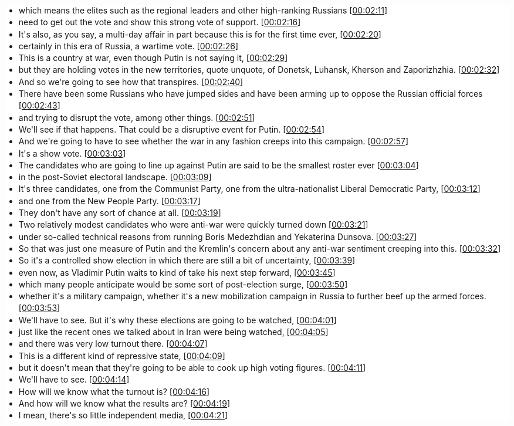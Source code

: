 *  which means the elites such as the regional leaders and other high-ranking Russians [[00:02:11](https://www.youtube.com/watch?v=0R0tQdZnRo8&t=131.0s)]
*  need to get out the vote and show this strong vote of support. [[00:02:16](https://www.youtube.com/watch?v=0R0tQdZnRo8&t=136.0s)]
*  It's also, as you say, a multi-day affair in part because this is for the first time ever, [[00:02:20](https://www.youtube.com/watch?v=0R0tQdZnRo8&t=140.0s)]
*  certainly in this era of Russia, a wartime vote. [[00:02:26](https://www.youtube.com/watch?v=0R0tQdZnRo8&t=146.0s)]
*  This is a country at war, even though Putin is not saying it, [[00:02:29](https://www.youtube.com/watch?v=0R0tQdZnRo8&t=149.0s)]
*  but they are holding votes in the new territories, quote unquote, of Donetsk, Luhansk, Kherson and Zaporizhzhia. [[00:02:32](https://www.youtube.com/watch?v=0R0tQdZnRo8&t=152.0s)]
*  And so we're going to see how that transpires. [[00:02:40](https://www.youtube.com/watch?v=0R0tQdZnRo8&t=160.0s)]
*  There have been some Russians who have jumped sides and have been arming up to oppose the Russian official forces [[00:02:43](https://www.youtube.com/watch?v=0R0tQdZnRo8&t=163.0s)]
*  and trying to disrupt the vote, among other things. [[00:02:51](https://www.youtube.com/watch?v=0R0tQdZnRo8&t=171.0s)]
*  We'll see if that happens. That could be a disruptive event for Putin. [[00:02:54](https://www.youtube.com/watch?v=0R0tQdZnRo8&t=174.0s)]
*  And we're going to have to see whether the war in any fashion creeps into this campaign. [[00:02:57](https://www.youtube.com/watch?v=0R0tQdZnRo8&t=177.0s)]
*  It's a show vote. [[00:03:03](https://www.youtube.com/watch?v=0R0tQdZnRo8&t=183.0s)]
*  The candidates who are going to line up against Putin are said to be the smallest roster ever [[00:03:04](https://www.youtube.com/watch?v=0R0tQdZnRo8&t=184.0s)]
*  in the post-Soviet electoral landscape. [[00:03:09](https://www.youtube.com/watch?v=0R0tQdZnRo8&t=189.0s)]
*  It's three candidates, one from the Communist Party, one from the ultra-nationalist Liberal Democratic Party, [[00:03:12](https://www.youtube.com/watch?v=0R0tQdZnRo8&t=192.0s)]
*  and one from the New People Party. [[00:03:17](https://www.youtube.com/watch?v=0R0tQdZnRo8&t=197.0s)]
*  They don't have any sort of chance at all. [[00:03:19](https://www.youtube.com/watch?v=0R0tQdZnRo8&t=199.0s)]
*  Two relatively modest candidates who were anti-war were quickly turned down [[00:03:21](https://www.youtube.com/watch?v=0R0tQdZnRo8&t=201.0s)]
*  under so-called technical reasons from running Boris Medezhdian and Yekaterina Dunsova. [[00:03:27](https://www.youtube.com/watch?v=0R0tQdZnRo8&t=207.0s)]
*  So that was just one measure of Putin and the Kremlin's concern about any anti-war sentiment creeping into this. [[00:03:32](https://www.youtube.com/watch?v=0R0tQdZnRo8&t=212.0s)]
*  So it's a controlled show election in which there are still a bit of uncertainty, [[00:03:39](https://www.youtube.com/watch?v=0R0tQdZnRo8&t=219.0s)]
*  even now, as Vladimir Putin waits to kind of take his next step forward, [[00:03:45](https://www.youtube.com/watch?v=0R0tQdZnRo8&t=225.0s)]
*  which many people anticipate would be some sort of post-election surge, [[00:03:50](https://www.youtube.com/watch?v=0R0tQdZnRo8&t=230.0s)]
*  whether it's a military campaign, whether it's a new mobilization campaign in Russia to further beef up the armed forces. [[00:03:53](https://www.youtube.com/watch?v=0R0tQdZnRo8&t=233.0s)]
*  We'll have to see. But it's why these elections are going to be watched, [[00:04:01](https://www.youtube.com/watch?v=0R0tQdZnRo8&t=241.0s)]
*  just like the recent ones we talked about in Iran were being watched, [[00:04:05](https://www.youtube.com/watch?v=0R0tQdZnRo8&t=245.0s)]
*  and there was very low turnout there. [[00:04:07](https://www.youtube.com/watch?v=0R0tQdZnRo8&t=247.0s)]
*  This is a different kind of repressive state, [[00:04:09](https://www.youtube.com/watch?v=0R0tQdZnRo8&t=249.0s)]
*  but it doesn't mean that they're going to be able to cook up high voting figures. [[00:04:11](https://www.youtube.com/watch?v=0R0tQdZnRo8&t=251.0s)]
*  We'll have to see. [[00:04:14](https://www.youtube.com/watch?v=0R0tQdZnRo8&t=254.0s)]
*  How will we know what the turnout is? [[00:04:16](https://www.youtube.com/watch?v=0R0tQdZnRo8&t=256.0s)]
*  And how will we know what the results are? [[00:04:19](https://www.youtube.com/watch?v=0R0tQdZnRo8&t=259.0s)]
*  I mean, there's so little independent media, [[00:04:21](https://www.youtube.com/watch?v=0R0tQdZnRo8&t=261.0s)]